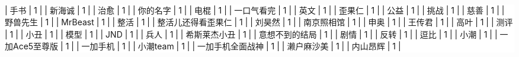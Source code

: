 | 手书 | 1 |
| 新海诚 | 1 |
| 治愈 | 1 |
| 你的名字 | 1 |
| 电棍 | 1 |
| 一口气看完 | 1 |
| 英文 | 1 |
| 歪果仁 | 1 |
| 公益 | 1 |
| 挑战 | 1 |
| 慈善 | 1 |
| 野兽先生 | 1 |
| MrBeast | 1 |
| 整活 | 1 |
| 整活儿还得看歪果仁 | 1 |
| 刘昊然 | 1 |
| 南京照相馆 | 1 |
| 申奥 | 1 |
| 王传君 | 1 |
| 高叶 | 1 |
| 测评 | 1 |
| 小丑 | 1 |
| 模型 | 1 |
| JND | 1 |
| 兵人 | 1 |
| 希斯莱杰小丑 | 1 |
| 意想不到的结局 | 1 |
| 剧情 | 1 |
| 反转 | 1 |
| 逗比 | 1 |
| 小潮 | 1 |
| 一加Ace5至尊版 | 1 |
| 一加手机 | 1 |
| 小潮team | 1 |
| 一加手机全面战神 | 1 |
| 濑户麻沙美 | 1 |
| 内山昂辉 | 1 |